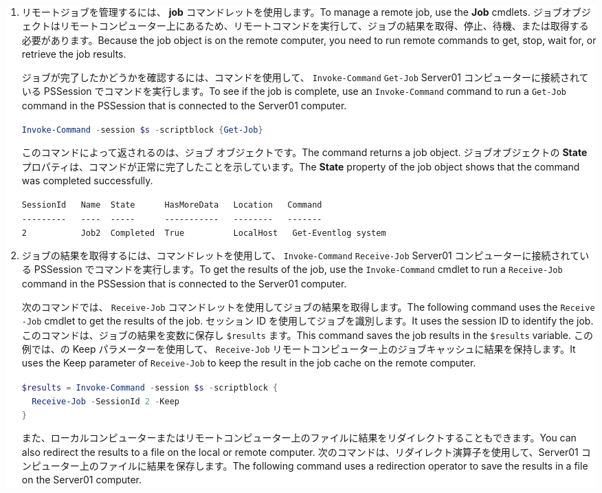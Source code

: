 1. <span data-ttu-id="20c31-211">リモートジョブを管理するには、 **job** コマンドレットを使用します。</span><span class="sxs-lookup"><span data-stu-id="20c31-211">To manage a remote job, use the **Job** cmdlets.</span></span> <span data-ttu-id="20c31-212">ジョブオブジェクトはリモートコンピューター上にあるため、リモートコマンドを実行して、ジョブの結果を取得、停止、待機、または取得する必要があります。</span><span class="sxs-lookup"><span data-stu-id="20c31-212">Because the job object is on the remote computer, you need to run remote commands to get, stop, wait for, or retrieve the job results.</span></span>

   <span data-ttu-id="20c31-213">ジョブが完了したかどうかを確認するには、コマンドを使用して、 `Invoke-Command` `Get-Job` Server01 コンピューターに接続されている PSSession でコマンドを実行します。</span><span class="sxs-lookup"><span data-stu-id="20c31-213">To see if the job is complete, use an `Invoke-Command` command to run a `Get-Job` command in the PSSession that is connected to the Server01 computer.</span></span>

   ```powershell
   Invoke-Command -session $s -scriptblock {Get-Job}
   ```

   <span data-ttu-id="20c31-214">このコマンドによって返されるのは、ジョブ オブジェクトです。</span><span class="sxs-lookup"><span data-stu-id="20c31-214">The command returns a job object.</span></span> <span data-ttu-id="20c31-215">ジョブオブジェクトの **State** プロパティは、コマンドが正常に完了したことを示しています。</span><span class="sxs-lookup"><span data-stu-id="20c31-215">The **State** property of the job object shows that the command was completed successfully.</span></span>

   ```Output
   SessionId   Name  State      HasMoreData   Location   Command
   ---------   ----  -----      -----------   --------   -------
   2           Job2  Completed  True          LocalHost   Get-Eventlog system
   ```

1. <span data-ttu-id="20c31-216">ジョブの結果を取得するには、コマンドレットを使用して、 `Invoke-Command` `Receive-Job` Server01 コンピューターに接続されている PSSession でコマンドを実行します。</span><span class="sxs-lookup"><span data-stu-id="20c31-216">To get the results of the job, use the `Invoke-Command` cmdlet to run a `Receive-Job` command in the PSSession that is connected to the Server01 computer.</span></span>

   <span data-ttu-id="20c31-217">次のコマンドでは、 `Receive-Job` コマンドレットを使用してジョブの結果を取得します。</span><span class="sxs-lookup"><span data-stu-id="20c31-217">The following command uses the `Receive-Job` cmdlet to get the results of the job.</span></span> <span data-ttu-id="20c31-218">セッション ID を使用してジョブを識別します。</span><span class="sxs-lookup"><span data-stu-id="20c31-218">It uses the session ID to identify the job.</span></span> <span data-ttu-id="20c31-219">このコマンドは、ジョブの結果を変数に保存し `$results` ます。</span><span class="sxs-lookup"><span data-stu-id="20c31-219">This command saves the job results in the `$results` variable.</span></span> <span data-ttu-id="20c31-220">この例では、の Keep パラメーターを使用して、 `Receive-Job` リモートコンピューター上のジョブキャッシュに結果を保持します。</span><span class="sxs-lookup"><span data-stu-id="20c31-220">It uses the Keep parameter of `Receive-Job` to keep the result in the job cache on the remote computer.</span></span>

   ```powershell
   $results = Invoke-Command -session $s -scriptblock {
     Receive-Job -SessionId 2 -Keep
   }
   ```

   <span data-ttu-id="20c31-221">また、ローカルコンピューターまたはリモートコンピューター上のファイルに結果をリダイレクトすることもできます。</span><span class="sxs-lookup"><span data-stu-id="20c31-221">You can also redirect the results to a file on the local or remote computer.</span></span>
   <span data-ttu-id="20c31-222">次のコマンドは、リダイレクト演算子を使用して、Server01 コンピューター上のファイルに結果を保存します。</span><span class="sxs-lookup"><span data-stu-id="20c31-222">The following command uses a redirection operator to save the results in a file on the Server01 computer.</span></span>
